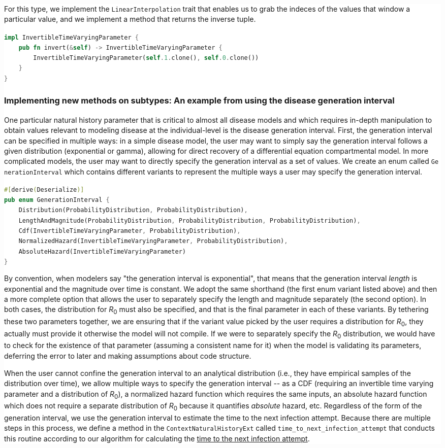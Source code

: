 For this type, we implement the `LinearInterpolation` trait that enables us to grab the indeces of
the values that window a particular value, and we implement a method that returns the inverse tuple.

```rs:natural_history_manager.rs
impl InvertibleTimeVaryingParameter {
    pub fn invert(&self) -> InvertibleTimeVaryingParameter {
        InvertibleTimeVaryingParameter(self.1.clone(), self.0.clone())
    }
}
```

### Implementing new methods on subtypes: An example from using the disease generation interval

One particular natural history parameter that is critical to almost all disease models and which
requires in-depth manipulation to obtain values relevant to modeling disease at the individual-level
is the disease generation interval. First, the generation interval can be specified in multiple
ways: in a simple disease model, the user may want to simply say the generation interval follows
a given distribution (exponential or gamma), allowing for direct recovery of a differential equation
compartmental model. In more complicated models, the user may want to directly specify the
generation interval as a set of values. We create an enum called `GenerationInterval` which contains
different variants to represent the multiple ways a user may specify the generation interval.

```rs:natural_history_manager.rs
#[derive(Deserialize)]
pub enum GenerationInterval {
    Distribution(ProbabilityDistribution, ProbabilityDistribution),
    LengthAndMagnitude(ProbabilityDistribution, ProbabilityDistribution, ProbabilityDistribution),
    Cdf(InvertibleTimeVaryingParameter, ProbabilityDistribution),
    NormalizedHazard(InvertibleTimeVaryingParameter, ProbabilityDistribution),
    AbsoluteHazard(InvertibleTimeVaryingParameter)
}
```

By convention, when modelers say "the generation interval is exponential", that means that the
generation interval _length_ is exponential and the magnitude over time is constant. We adopt the
same shorthand (the first enum variant listed above) and then a more complete option that allows the
user to separately specify the length and magnitude separately (the second option). In both cases,
the distribution for $R_0$ must also be specified, and that is the final parameter in each of these
variants. By tethering these two parameters together, we are ensuring that if the variant value
picked by the user requires a distribution for $R_0$, they actually must provide it otherwise the
model will not compile. If we were to separately specify the $R_0$ distribution, we would have to
check for the existence of that parameter (assuming a consistent name for it) when the model is
validating its parameters, deferring the error to later and making assumptions about code structure.

When the user cannot confine the generation interval to an analytical distribution (i.e., they have
empirical samples of the distribution over time), we allow multiple ways to specify the generation
interval -- as a CDF (requiring an invertible time varying parameter and a distribution of $R_0$),
a normalized hazard function which requires the same inputs, an absolute hazard function which does
not require a separate distribution of $R_0$ because it quantifies _absolute_ hazard, etc.
Regardless of the form of the generation interval, we use the generation interval to estimate the
time to the next infection attempt. Because there are multiple steps in this process, we define a
method in the `ContextNaturalHistoryExt` called `time_to_next_infection_attempt` that conducts this
routine according to our algorithm for calculating the
[time to the next infection attempt](./time_varying_infectiousness.md).
